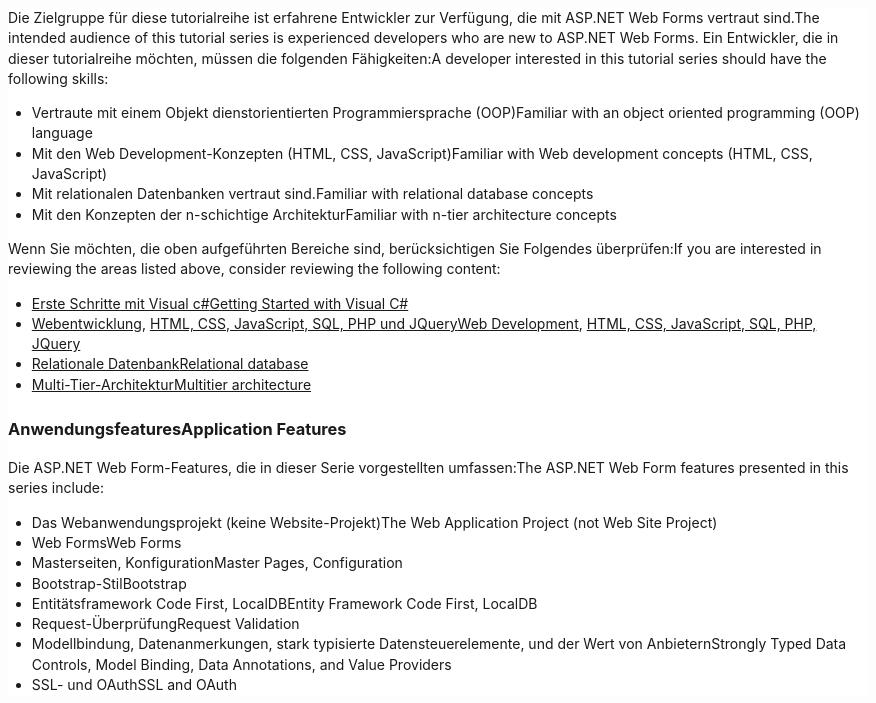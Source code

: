 <span data-ttu-id="ca129-122">Die Zielgruppe für diese tutorialreihe ist erfahrene Entwickler zur Verfügung, die mit ASP.NET Web Forms vertraut sind.</span><span class="sxs-lookup"><span data-stu-id="ca129-122">The intended audience of this tutorial series is experienced developers who are new to ASP.NET Web Forms.</span></span> <span data-ttu-id="ca129-123">Ein Entwickler, die in dieser tutorialreihe möchten, müssen die folgenden Fähigkeiten:</span><span class="sxs-lookup"><span data-stu-id="ca129-123">A developer interested in this tutorial series should have the following skills:</span></span>

- <span data-ttu-id="ca129-124">Vertraute mit einem Objekt dienstorientierten Programmiersprache (OOP)</span><span class="sxs-lookup"><span data-stu-id="ca129-124">Familiar with an object oriented programming (OOP) language</span></span>
- <span data-ttu-id="ca129-125">Mit den Web Development-Konzepten (HTML, CSS, JavaScript)</span><span class="sxs-lookup"><span data-stu-id="ca129-125">Familiar with Web development concepts (HTML, CSS, JavaScript)</span></span>
- <span data-ttu-id="ca129-126">Mit relationalen Datenbanken vertraut sind.</span><span class="sxs-lookup"><span data-stu-id="ca129-126">Familiar with relational database concepts</span></span>
- <span data-ttu-id="ca129-127">Mit den Konzepten der n-schichtige Architektur</span><span class="sxs-lookup"><span data-stu-id="ca129-127">Familiar with n-tier architecture concepts</span></span>

<span data-ttu-id="ca129-128">Wenn Sie möchten, die oben aufgeführten Bereiche sind, berücksichtigen Sie Folgendes überprüfen:</span><span class="sxs-lookup"><span data-stu-id="ca129-128">If you are interested in reviewing the areas listed above, consider reviewing the following content:</span></span>

- [<span data-ttu-id="ca129-129">Erste Schritte mit Visual c#</span><span class="sxs-lookup"><span data-stu-id="ca129-129">Getting Started with Visual C#</span></span>](https://msdn.microsoft.com/library/a72418yk.aspx)
- <span data-ttu-id="ca129-130">[Webentwicklung](https://msdn.microsoft.com/beginner/bb308760.aspx), [HTML, CSS, JavaScript, SQL, PHP und JQuery](http://w3schools.com/)</span><span class="sxs-lookup"><span data-stu-id="ca129-130">[Web Development](https://msdn.microsoft.com/beginner/bb308760.aspx), [HTML, CSS, JavaScript, SQL, PHP, JQuery](http://w3schools.com/)</span></span>
- [<span data-ttu-id="ca129-131">Relationale Datenbank</span><span class="sxs-lookup"><span data-stu-id="ca129-131">Relational database</span></span>](http://en.wikipedia.org/wiki/Relational_database)
- [<span data-ttu-id="ca129-132">Multi-Tier-Architektur</span><span class="sxs-lookup"><span data-stu-id="ca129-132">Multitier architecture</span></span>](http://en.wikipedia.org/wiki/Multitier_architecture)

### <a name="application-features"></a><span data-ttu-id="ca129-133">Anwendungsfeatures</span><span class="sxs-lookup"><span data-stu-id="ca129-133">Application Features</span></span>

<span data-ttu-id="ca129-134">Die ASP.NET Web Form-Features, die in dieser Serie vorgestellten umfassen:</span><span class="sxs-lookup"><span data-stu-id="ca129-134">The ASP.NET Web Form features presented in this series include:</span></span>

- <span data-ttu-id="ca129-135">Das Webanwendungsprojekt (keine Website-Projekt)</span><span class="sxs-lookup"><span data-stu-id="ca129-135">The Web Application Project (not Web Site Project)</span></span>
- <span data-ttu-id="ca129-136">Web Forms</span><span class="sxs-lookup"><span data-stu-id="ca129-136">Web Forms</span></span>
- <span data-ttu-id="ca129-137">Masterseiten, Konfiguration</span><span class="sxs-lookup"><span data-stu-id="ca129-137">Master Pages, Configuration</span></span>
- <span data-ttu-id="ca129-138">Bootstrap-Stil</span><span class="sxs-lookup"><span data-stu-id="ca129-138">Bootstrap</span></span>
- <span data-ttu-id="ca129-139">Entitätsframework Code First, LocalDB</span><span class="sxs-lookup"><span data-stu-id="ca129-139">Entity Framework Code First, LocalDB</span></span>
- <span data-ttu-id="ca129-140">Request-Überprüfung</span><span class="sxs-lookup"><span data-stu-id="ca129-140">Request Validation</span></span>
- <span data-ttu-id="ca129-141">Modellbindung, Datenanmerkungen, stark typisierte Datensteuerelemente, und der Wert von Anbietern</span><span class="sxs-lookup"><span data-stu-id="ca129-141">Strongly Typed Data Controls, Model Binding, Data Annotations, and Value Providers</span></span>
- <span data-ttu-id="ca129-142">SSL- und OAuth</span><span class="sxs-lookup"><span data-stu-id="ca129-142">SSL and OAuth</span></span>